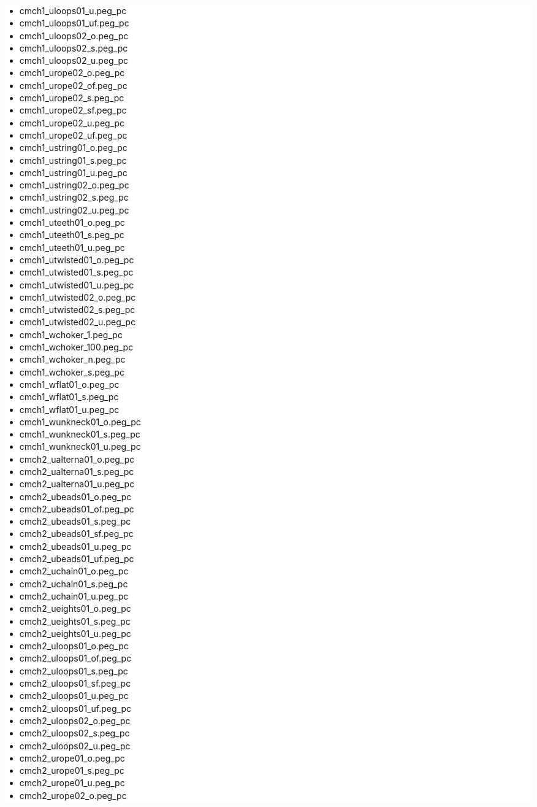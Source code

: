 * cmch1_uloops01_u.peg_pc
* cmch1_uloops01_uf.peg_pc
* cmch1_uloops02_o.peg_pc
* cmch1_uloops02_s.peg_pc
* cmch1_uloops02_u.peg_pc
* cmch1_urope02_o.peg_pc
* cmch1_urope02_of.peg_pc
* cmch1_urope02_s.peg_pc
* cmch1_urope02_sf.peg_pc
* cmch1_urope02_u.peg_pc
* cmch1_urope02_uf.peg_pc
* cmch1_ustring01_o.peg_pc
* cmch1_ustring01_s.peg_pc
* cmch1_ustring01_u.peg_pc
* cmch1_ustring02_o.peg_pc
* cmch1_ustring02_s.peg_pc
* cmch1_ustring02_u.peg_pc
* cmch1_uteeth01_o.peg_pc
* cmch1_uteeth01_s.peg_pc
* cmch1_uteeth01_u.peg_pc
* cmch1_utwisted01_o.peg_pc
* cmch1_utwisted01_s.peg_pc
* cmch1_utwisted01_u.peg_pc
* cmch1_utwisted02_o.peg_pc
* cmch1_utwisted02_s.peg_pc
* cmch1_utwisted02_u.peg_pc
* cmch1_wchoker_1.peg_pc
* cmch1_wchoker_100.peg_pc
* cmch1_wchoker_n.peg_pc
* cmch1_wchoker_s.peg_pc
* cmch1_wflat01_o.peg_pc
* cmch1_wflat01_s.peg_pc
* cmch1_wflat01_u.peg_pc
* cmch1_wunkneck01_o.peg_pc
* cmch1_wunkneck01_s.peg_pc
* cmch1_wunkneck01_u.peg_pc
* cmch2_ualterna01_o.peg_pc
* cmch2_ualterna01_s.peg_pc
* cmch2_ualterna01_u.peg_pc
* cmch2_ubeads01_o.peg_pc
* cmch2_ubeads01_of.peg_pc
* cmch2_ubeads01_s.peg_pc
* cmch2_ubeads01_sf.peg_pc
* cmch2_ubeads01_u.peg_pc
* cmch2_ubeads01_uf.peg_pc
* cmch2_uchain01_o.peg_pc
* cmch2_uchain01_s.peg_pc
* cmch2_uchain01_u.peg_pc
* cmch2_ueights01_o.peg_pc
* cmch2_ueights01_s.peg_pc
* cmch2_ueights01_u.peg_pc
* cmch2_uloops01_o.peg_pc
* cmch2_uloops01_of.peg_pc
* cmch2_uloops01_s.peg_pc
* cmch2_uloops01_sf.peg_pc
* cmch2_uloops01_u.peg_pc
* cmch2_uloops01_uf.peg_pc
* cmch2_uloops02_o.peg_pc
* cmch2_uloops02_s.peg_pc
* cmch2_uloops02_u.peg_pc
* cmch2_urope01_o.peg_pc
* cmch2_urope01_s.peg_pc
* cmch2_urope01_u.peg_pc
* cmch2_urope02_o.peg_pc